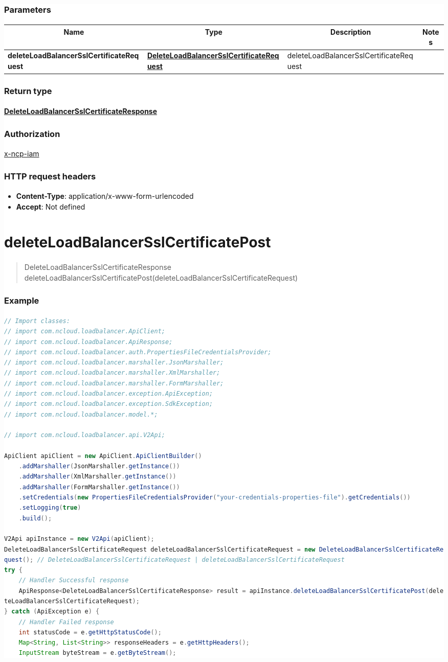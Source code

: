 ### Parameters

Name | Type | Description  | Notes
------------- | ------------- | ------------- | -------------
 **deleteLoadBalancerSslCertificateRequest** | [**DeleteLoadBalancerSslCertificateRequest**](DeleteLoadBalancerSslCertificateRequest.md)| deleteLoadBalancerSslCertificateRequest |

### Return type

[**DeleteLoadBalancerSslCertificateResponse**](DeleteLoadBalancerSslCertificateResponse.md)

### Authorization

[x-ncp-iam](../README.md#x-ncp-iam)

### HTTP request headers

 - **Content-Type**: application/x-www-form-urlencoded
 - **Accept**: Not defined

<a name="deleteLoadBalancerSslCertificatePost"></a>
# **deleteLoadBalancerSslCertificatePost**
> DeleteLoadBalancerSslCertificateResponse deleteLoadBalancerSslCertificatePost(deleteLoadBalancerSslCertificateRequest)



### Example
```java
// Import classes:
// import com.ncloud.loadbalancer.ApiClient;
// import com.ncloud.loadbalancer.ApiResponse;
// import com.ncloud.loadbalancer.auth.PropertiesFileCredentialsProvider;
// import com.ncloud.loadbalancer.marshaller.JsonMarshaller;
// import com.ncloud.loadbalancer.marshaller.XmlMarshaller;
// import com.ncloud.loadbalancer.marshaller.FormMarshaller;
// import com.ncloud.loadbalancer.exception.ApiException;
// import com.ncloud.loadbalancer.exception.SdkException;
// import com.ncloud.loadbalancer.model.*;

// import com.ncloud.loadbalancer.api.V2Api;

ApiClient apiClient = new ApiClient.ApiClientBuilder()
	.addMarshaller(JsonMarshaller.getInstance())
	.addMarshaller(XmlMarshaller.getInstance())
	.addMarshaller(FormMarshaller.getInstance())
	.setCredentials(new PropertiesFileCredentialsProvider("your-credentials-properties-file").getCredentials())
	.setLogging(true)
	.build();

V2Api apiInstance = new V2Api(apiClient);
DeleteLoadBalancerSslCertificateRequest deleteLoadBalancerSslCertificateRequest = new DeleteLoadBalancerSslCertificateRequest(); // DeleteLoadBalancerSslCertificateRequest | deleteLoadBalancerSslCertificateRequest
try {
	// Handler Successful response
	ApiResponse<DeleteLoadBalancerSslCertificateResponse> result = apiInstance.deleteLoadBalancerSslCertificatePost(deleteLoadBalancerSslCertificateRequest);
} catch (ApiException e) {
	// Handler Failed response
	int statusCode = e.getHttpStatusCode();
	Map<String, List<String>> responseHeaders = e.getHttpHeaders();
	InputStream byteStream = e.getByteStream();
```